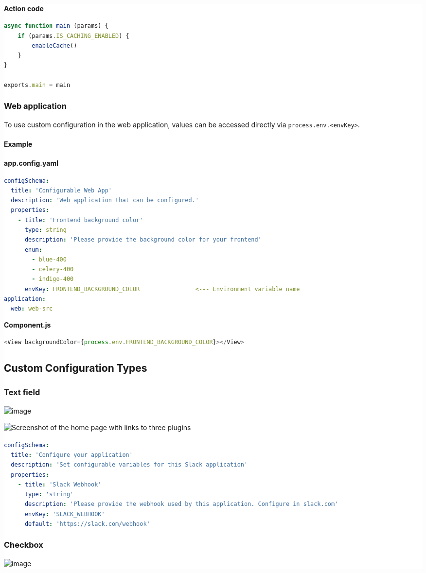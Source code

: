 ```yaml
```
**Action code**
```js
async function main (params) {
    if (params.IS_CACHING_ENABLED) {
        enableCache()
    }
}

exports.main = main
```

### Web application

To use custom configuration in the web application, values can be accessed directly via `process.env.<envKey>`.

#### Example
**app.config.yaml**
```yaml
configSchema:
  title: 'Configurable Web App'
  description: 'Web application that can be configured.'
  properties:
    - title: 'Frontend background color'
      type: string
      description: 'Please provide the background color for your frontend'
      enum:
        - blue-400
        - celery-400
        - indigo-400
      envKey: FRONTEND_BACKGROUND_COLOR                <--- Environment variable name
application:
  web: web-src
```
**Component.js**
```js
<View backgroundColor={process.env.FRONTEND_BACKGROUND_COLOR}></View>
```

## Custom Configuration Types 

### Text field
<img width="802" alt="image" src="https://user-images.githubusercontent.com/28722775/276393554-f8415791-b030-4d80-a8aa-c04dc78ff873.png">

![Screenshot of the home page with links to three plugins](../../images/CC_Textfield.PNG)

```yaml
configSchema:
  title: 'Configure your application'
  description: 'Set configurable variables for this Slack application'
  properties:
    - title: 'Slack Webhook'
      type: 'string'
      description: 'Please provide the webhook used by this application. Configure in slack.com'
      envKey: 'SLACK_WEBHOOK'
      default: 'https://slack.com/webhook' 
```
### Checkbox
<img width="802" alt="image" src="https://user-images.githubusercontent.com/28722775/276391771-b8665f2f-2b5f-4f7b-8ff1-65364c9aa2a8.png">
